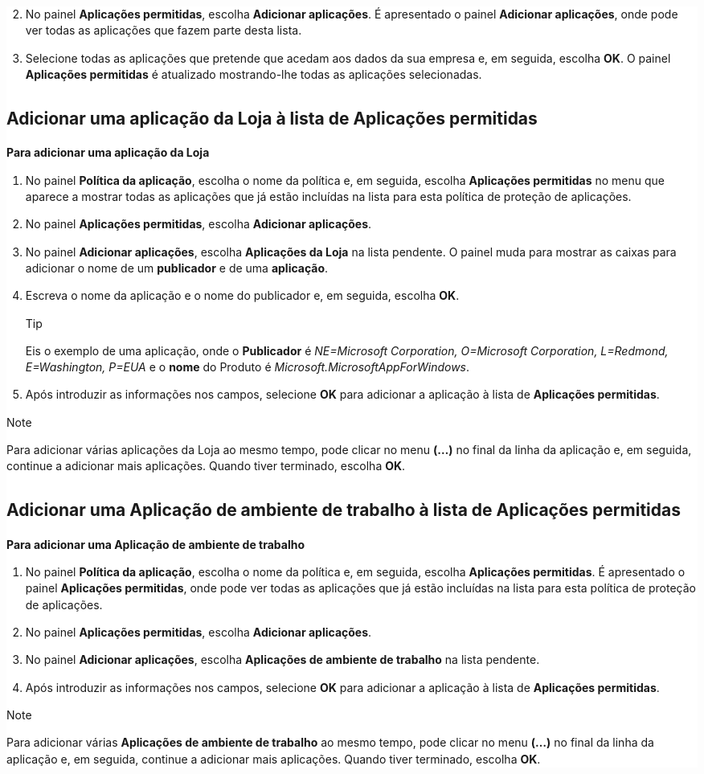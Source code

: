 2.  No painel **Aplicações permitidas**, escolha **Adicionar aplicações**. É apresentado o painel **Adicionar aplicações**, onde pode ver todas as aplicações que fazem parte desta lista.

3.  Selecione todas as aplicações que pretende que acedam aos dados da sua empresa e, em seguida, escolha **OK**. O painel **Aplicações permitidas** é atualizado mostrando-lhe todas as aplicações selecionadas.

## <a name="add-a-store-app-to-your-allowed-apps-list"></a>Adicionar uma aplicação da Loja à lista de Aplicações permitidas

**Para adicionar uma aplicação da Loja**

1.  No painel **Política da aplicação**, escolha o nome da política e, em seguida, escolha **Aplicações permitidas** no menu que aparece a mostrar todas as aplicações que já estão incluídas na lista para esta política de proteção de aplicações.

2.  No painel **Aplicações permitidas**, escolha **Adicionar aplicações**.

3.  No painel **Adicionar aplicações**, escolha **Aplicações da Loja** na lista pendente. O painel muda para mostrar as caixas para adicionar o nome de um **publicador** e de uma **aplicação**.

4.  Escreva o nome da aplicação e o nome do publicador e, em seguida, escolha **OK**.

    > [!TIP]
    > Eis o exemplo de uma aplicação, onde o **Publicador** é *NE=Microsoft Corporation, O=Microsoft Corporation, L=Redmond, E=Washington, P=EUA* e o **nome** do Produto é *Microsoft.MicrosoftAppForWindows*.

5.  Após introduzir as informações nos campos, selecione **OK** para adicionar a aplicação à lista de **Aplicações permitidas**.

> [!NOTE]
> Para adicionar várias aplicações da Loja ao mesmo tempo, pode clicar no menu **(…)** no final da linha da aplicação e, em seguida, continue a adicionar mais aplicações. Quando tiver terminado, escolha **OK**.

## <a name="add-a-desktop-app-to-your-allowed-apps-list"></a>Adicionar uma Aplicação de ambiente de trabalho à lista de Aplicações permitidas

**Para adicionar uma Aplicação de ambiente de trabalho**

1.  No painel **Política da aplicação**, escolha o nome da política e, em seguida, escolha **Aplicações permitidas**. É apresentado o painel **Aplicações permitidas**, onde pode ver todas as aplicações que já estão incluídas na lista para esta política de proteção de aplicações.

2.  No painel **Aplicações permitidas**, escolha **Adicionar aplicações**.

3.  No painel **Adicionar aplicações**, escolha **Aplicações de ambiente de trabalho** na lista pendente.

4.  Após introduzir as informações nos campos, selecione **OK** para adicionar a aplicação à lista de **Aplicações permitidas**.

> [!NOTE]
> Para adicionar várias **Aplicações de ambiente de trabalho** ao mesmo tempo, pode clicar no menu **(…)** no final da linha da aplicação e, em seguida, continue a adicionar mais aplicações. Quando tiver terminado, escolha **OK**.

